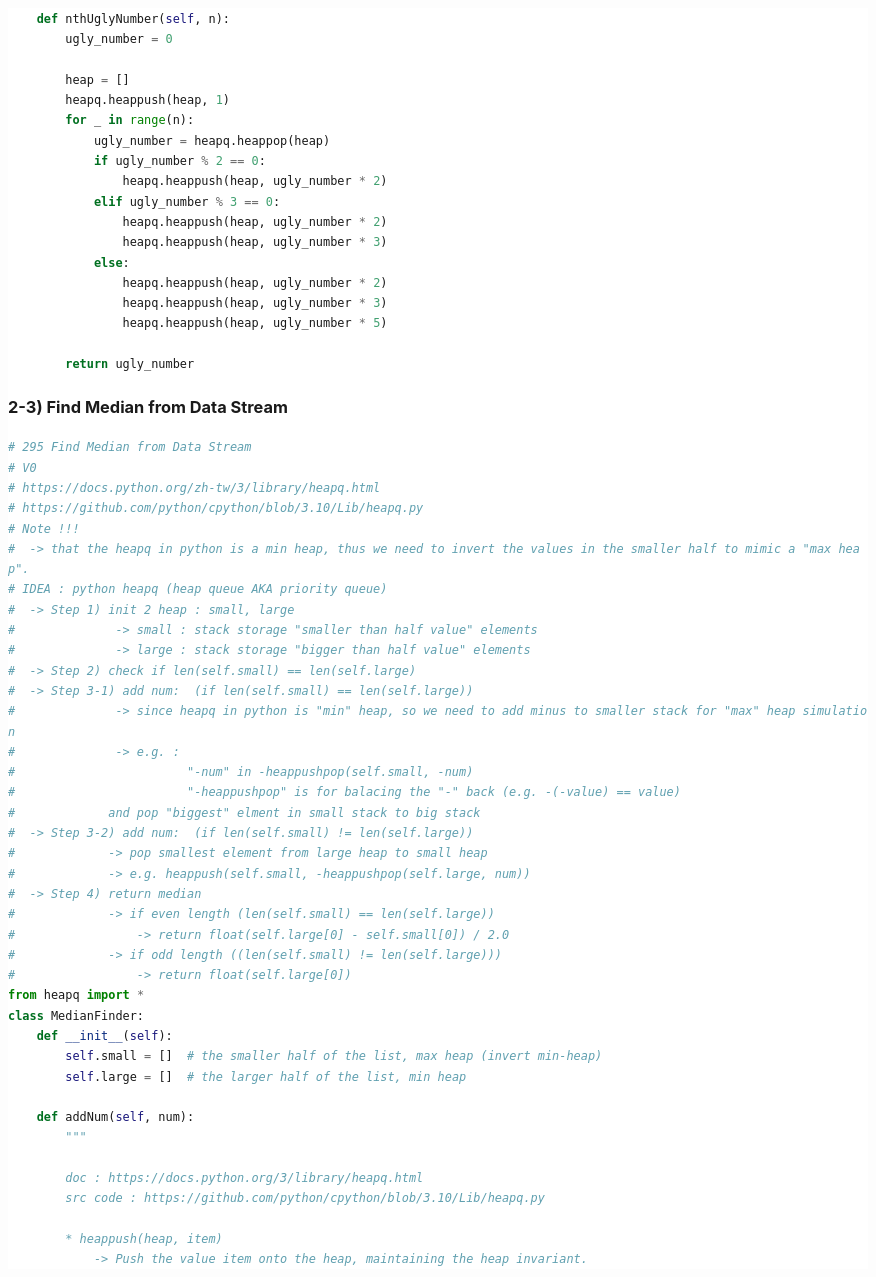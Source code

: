```python
    def nthUglyNumber(self, n):
        ugly_number = 0

        heap = []
        heapq.heappush(heap, 1)
        for _ in range(n):
            ugly_number = heapq.heappop(heap)
            if ugly_number % 2 == 0:
                heapq.heappush(heap, ugly_number * 2)
            elif ugly_number % 3 == 0:
                heapq.heappush(heap, ugly_number * 2)
                heapq.heappush(heap, ugly_number * 3)
            else:
                heapq.heappush(heap, ugly_number * 2)
                heapq.heappush(heap, ugly_number * 3)
                heapq.heappush(heap, ugly_number * 5)

        return ugly_number
```

### 2-3) Find Median from Data Stream
```python
# 295 Find Median from Data Stream
# V0
# https://docs.python.org/zh-tw/3/library/heapq.html
# https://github.com/python/cpython/blob/3.10/Lib/heapq.py
# Note !!! 
#  -> that the heapq in python is a min heap, thus we need to invert the values in the smaller half to mimic a "max heap".
# IDEA : python heapq (heap queue AKA priority queue)
#  -> Step 1) init 2 heap : small, large
#              -> small : stack storage "smaller than half value" elements
#              -> large : stack storage "bigger than half value" elements
#  -> Step 2) check if len(self.small) == len(self.large)
#  -> Step 3-1) add num:  (if len(self.small) == len(self.large))
#              -> since heapq in python is "min" heap, so we need to add minus to smaller stack for "max" heap simulation
#              -> e.g. : 
#                        "-num" in -heappushpop(self.small, -num)
#                        "-heappushpop" is for balacing the "-" back (e.g. -(-value) == value)
#             and pop "biggest" elment in small stack to big stack
#  -> Step 3-2) add num:  (if len(self.small) != len(self.large))
#             -> pop smallest element from large heap to small heap
#             -> e.g. heappush(self.small, -heappushpop(self.large, num))
#  -> Step 4) return median
#             -> if even length (len(self.small) == len(self.large))
#                 -> return float(self.large[0] - self.small[0]) / 2.0
#             -> if odd length ((len(self.small) != len(self.large)))
#                 -> return float(self.large[0])
from heapq import *
class MedianFinder:
    def __init__(self):
        self.small = []  # the smaller half of the list, max heap (invert min-heap)
        self.large = []  # the larger half of the list, min heap

    def addNum(self, num):
        """

        doc : https://docs.python.org/3/library/heapq.html
        src code : https://github.com/python/cpython/blob/3.10/Lib/heapq.py
        
        * heappush(heap, item)
            -> Push the value item onto the heap, maintaining the heap invariant.
```